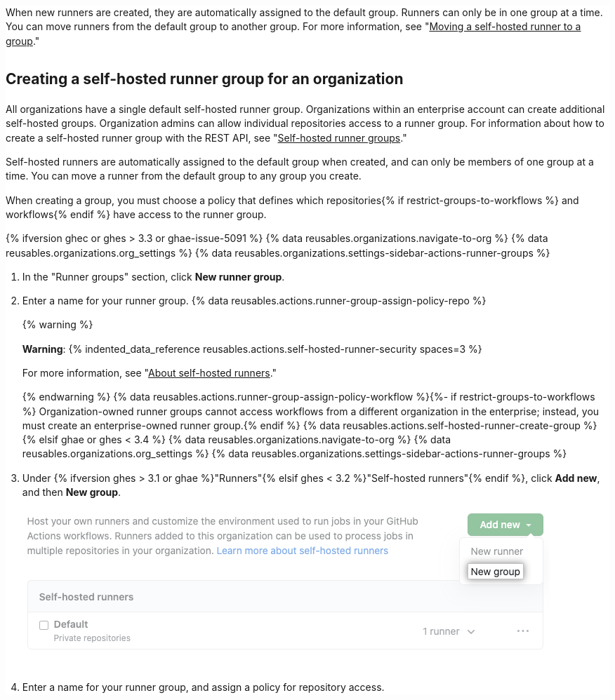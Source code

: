 When new runners are created, they are automatically assigned to the default group. Runners can only be in one group at a time. You can move runners from the default group to another group. For more information, see "[Moving a self-hosted runner to a group](#moving-a-self-hosted-runner-to-a-group)."

## Creating a self-hosted runner group for an organization

All organizations have a single default self-hosted runner group. Organizations within an enterprise account can create additional self-hosted groups. Organization admins can allow individual repositories access to a runner group. For information about how to create a self-hosted runner group with the REST API, see "[Self-hosted runner groups](/rest/reference/actions#self-hosted-runner-groups)."

Self-hosted runners are automatically assigned to the default group when created, and can only be members of one group at a time. You can move a runner from the default group to any group you create.

When creating a group, you must choose a policy that defines which repositories{% if restrict-groups-to-workflows %} and workflows{% endif %} have access to the runner group.

{% ifversion ghec or ghes > 3.3 or ghae-issue-5091 %}
{% data reusables.organizations.navigate-to-org %}
{% data reusables.organizations.org_settings %}
{% data reusables.organizations.settings-sidebar-actions-runner-groups %}
1. In the "Runner groups" section, click **New runner group**.
1. Enter a name for your runner group.
 {% data reusables.actions.runner-group-assign-policy-repo %}

   {% warning %}

   **Warning**: {% indented_data_reference reusables.actions.self-hosted-runner-security spaces=3 %}

   For more information, see "[About self-hosted runners](/actions/hosting-your-own-runners/about-self-hosted-runners#self-hosted-runner-security-with-public-repositories)."

   {% endwarning %}
{% data reusables.actions.runner-group-assign-policy-workflow %}{%- if restrict-groups-to-workflows %} Organization-owned runner groups cannot access workflows from a different organization in the enterprise; instead, you must create an enterprise-owned runner group.{% endif %}
{% data reusables.actions.self-hosted-runner-create-group %}
{% elsif ghae or ghes < 3.4 %}
{% data reusables.organizations.navigate-to-org %}
{% data reusables.organizations.org_settings %}
{% data reusables.organizations.settings-sidebar-actions-runner-groups %}
1. Under {% ifversion ghes > 3.1 or ghae %}"Runners"{% elsif ghes < 3.2 %}"Self-hosted runners"{% endif %}, click **Add new**, and then **New group**.

    ![Add runner group](/assets/images/help/settings/actions-org-add-runner-group.png)
1. Enter a name for your runner group, and assign a policy for repository access.

